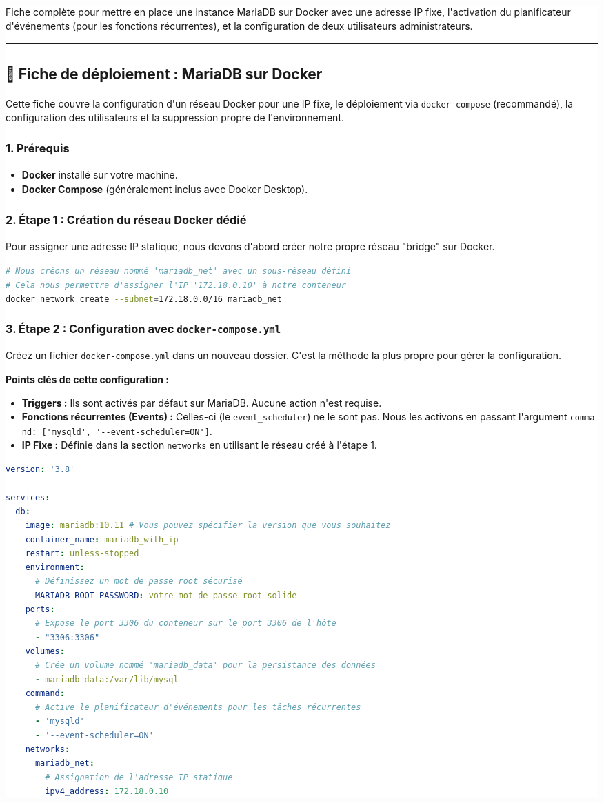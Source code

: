 Fiche complète pour mettre en place une instance MariaDB sur Docker avec une adresse IP fixe, l'activation du planificateur d'événements (pour les fonctions récurrentes), et la configuration de deux utilisateurs administrateurs.

-----

## 🚀 Fiche de déploiement : MariaDB sur Docker

Cette fiche couvre la configuration d'un réseau Docker pour une IP fixe, le déploiement via `docker-compose` (recommandé), la configuration des utilisateurs et la suppression propre de l'environnement.

### 1\. Prérequis

  * **Docker** installé sur votre machine.
  * **Docker Compose** (généralement inclus avec Docker Desktop).

### 2\. Étape 1 : Création du réseau Docker dédié

Pour assigner une adresse IP statique, nous devons d'abord créer notre propre réseau "bridge" sur Docker.

```bash
# Nous créons un réseau nommé 'mariadb_net' avec un sous-réseau défini
# Cela nous permettra d'assigner l'IP '172.18.0.10' à notre conteneur
docker network create --subnet=172.18.0.0/16 mariadb_net
```

### 3\. Étape 2 : Configuration avec `docker-compose.yml`

Créez un fichier `docker-compose.yml` dans un nouveau dossier. C'est la méthode la plus propre pour gérer la configuration.

**Points clés de cette configuration :**

  * **Triggers :** Ils sont activés par défaut sur MariaDB. Aucune action n'est requise.
  * **Fonctions récurrentes (Events) :** Celles-ci (le `event_scheduler`) ne le sont pas. Nous les activons en passant l'argument `command: ['mysqld', '--event-scheduler=ON']`.
  * **IP Fixe :** Définie dans la section `networks` en utilisant le réseau créé à l'étape 1.



```yaml
version: '3.8'

services:
  db:
    image: mariadb:10.11 # Vous pouvez spécifier la version que vous souhaitez
    container_name: mariadb_with_ip
    restart: unless-stopped
    environment:
      # Définissez un mot de passe root sécurisé
      MARIADB_ROOT_PASSWORD: votre_mot_de_passe_root_solide
    ports:
      # Expose le port 3306 du conteneur sur le port 3306 de l'hôte
      - "3306:3306"
    volumes:
      # Crée un volume nommé 'mariadb_data' pour la persistance des données
      - mariadb_data:/var/lib/mysql
    command:
      # Active le planificateur d'événements pour les tâches récurrentes
      - 'mysqld'
      - '--event-scheduler=ON'
    networks:
      mariadb_net:
        # Assignation de l'adresse IP statique
        ipv4_address: 172.18.0.10
```